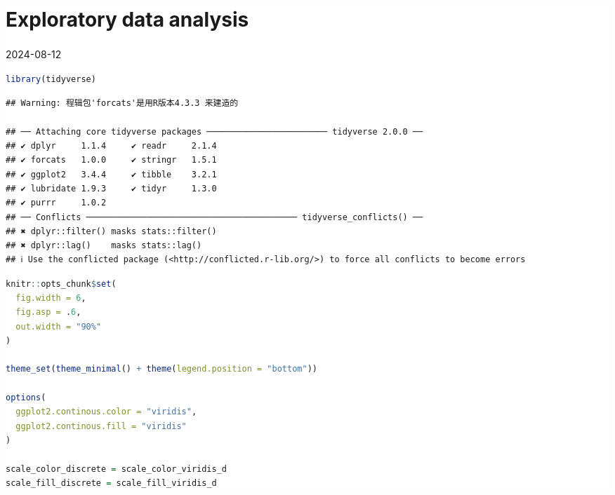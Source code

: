 Exploratory data analysis
================
2024-08-12

``` r
library(tidyverse)
```

    ## Warning: 程辑包'forcats'是用R版本4.3.3 来建造的

    ## ── Attaching core tidyverse packages ──────────────────────── tidyverse 2.0.0 ──
    ## ✔ dplyr     1.1.4     ✔ readr     2.1.4
    ## ✔ forcats   1.0.0     ✔ stringr   1.5.1
    ## ✔ ggplot2   3.4.4     ✔ tibble    3.2.1
    ## ✔ lubridate 1.9.3     ✔ tidyr     1.3.0
    ## ✔ purrr     1.0.2     
    ## ── Conflicts ────────────────────────────────────────── tidyverse_conflicts() ──
    ## ✖ dplyr::filter() masks stats::filter()
    ## ✖ dplyr::lag()    masks stats::lag()
    ## ℹ Use the conflicted package (<http://conflicted.r-lib.org/>) to force all conflicts to become errors

``` r
knitr::opts_chunk$set(
  fig.width = 6,
  fig.asp = .6,
  out.width = "90%"
)

theme_set(theme_minimal() + theme(legend.position = "bottom"))

options(
  ggplot2.continous.color = "viridis",
  ggplot2.continous.fill = "viridis"
)

scale_color_discrete = scale_color_viridis_d
scale_fill_discrete = scale_fill_viridis_d
```
